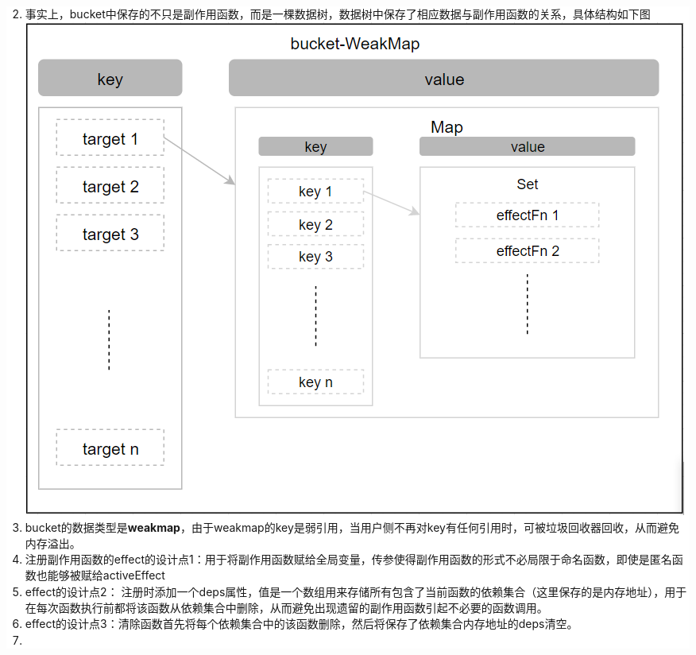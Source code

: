 2. 事实上，bucket中保存的不只是副作用函数，而是一棵数据树，数据树中保存了相应数据与副作用函数的关系，具体结构如下图![bucket](/assets/bucket.png)
3. bucket的数据类型是**weakmap**，由于weakmap的key是弱引用，当用户侧不再对key有任何引用时，可被垃圾回收器回收，从而避免内存溢出。
4. 注册副作用函数的effect的设计点1：用于将副作用函数赋给全局变量，传参使得副作用函数的形式不必局限于命名函数，即使是匿名函数也能够被赋给activeEffect
5. effect的设计点2： 注册时添加一个deps属性，值是一个数组用来存储所有包含了当前函数的依赖集合（这里保存的是内存地址），用于在每次函数执行前都将该函数从依赖集合中删除，从而避免出现遗留的副作用函数引起不必要的函数调用。
6. effect的设计点3：清除函数首先将每个依赖集合中的该函数删除，然后将保存了依赖集合内存地址的deps清空。
7. 

